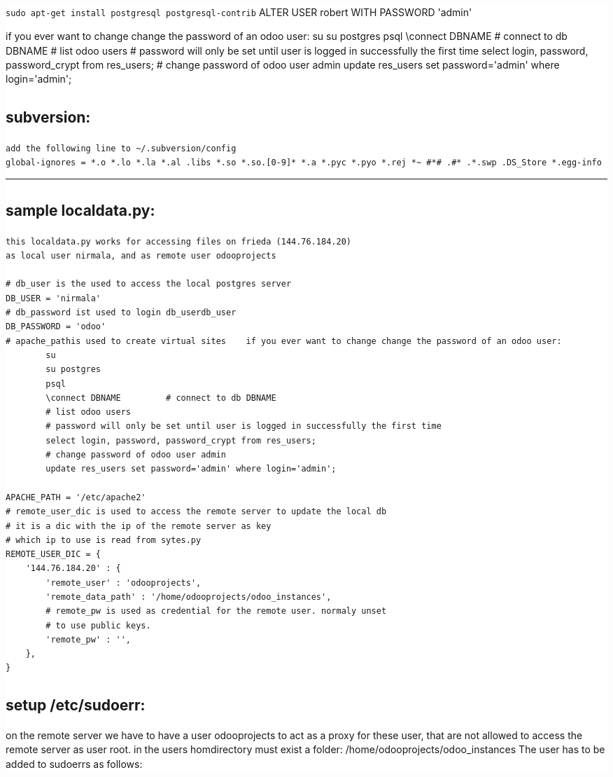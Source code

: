 ```sudo apt-get install postgresql postgresql-contrib```
        ALTER USER robert WITH PASSWORD 'admin'

if you ever want to change change the password of an odoo user:
    su
    su postgres
    psql
    \connect DBNAME         # connect to db DBNAME
    # list odoo users
    # password will only be set until user is logged in successfully the first time
    select login, password, password_crypt from res_users;
    # change password of odoo user admin
    update res_users set password='admin' where login='admin';

subversion:
-----------
    add the following line to ~/.subversion/config
    global-ignores = *.o *.lo *.la *.al .libs *.so *.so.[0-9]* *.a *.pyc *.pyo *.rej *~ #*# .#* .*.swp .DS_Store *.egg-info

--------------------
sample localdata.py:
--------------------
    this localdata.py works for accessing files on frieda (144.76.184.20)
    as local user nirmala, and as remote user odooprojects

    # db_user is the used to access the local postgres server
    DB_USER = 'nirmala'
    # db_password ist used to login db_userdb_user
    DB_PASSWORD = 'odoo'
    # apache_pathis used to create virtual sites    if you ever want to change change the password of an odoo user:
            su
            su postgres
            psql
            \connect DBNAME         # connect to db DBNAME
            # list odoo users
            # password will only be set until user is logged in successfully the first time
            select login, password, password_crypt from res_users;
            # change password of odoo user admin
            update res_users set password='admin' where login='admin';

    APACHE_PATH = '/etc/apache2'
    # remote_user_dic is used to access the remote server to update the local db
    # it is a dic with the ip of the remote server as key
    # which ip to use is read from sytes.py
    REMOTE_USER_DIC = {
        '144.76.184.20' : {
            'remote_user' : 'odooprojects',
            'remote_data_path' : '/home/odooprojects/odoo_instances',
            # remote_pw is used as credential for the remote user. normaly unset
            # to use public keys.
            'remote_pw' : '',
        },
    }


setup /etc/sudoerr:
-------------------
on the remote server we have to have a user odooprojects to act as a proxy for these user, that are not
allowed to access the remote server as user root.
in the users homdirectory must exist a folder: /home/odooprojects/odoo_instances
The user has to be added to sudoerrs as follows:
```